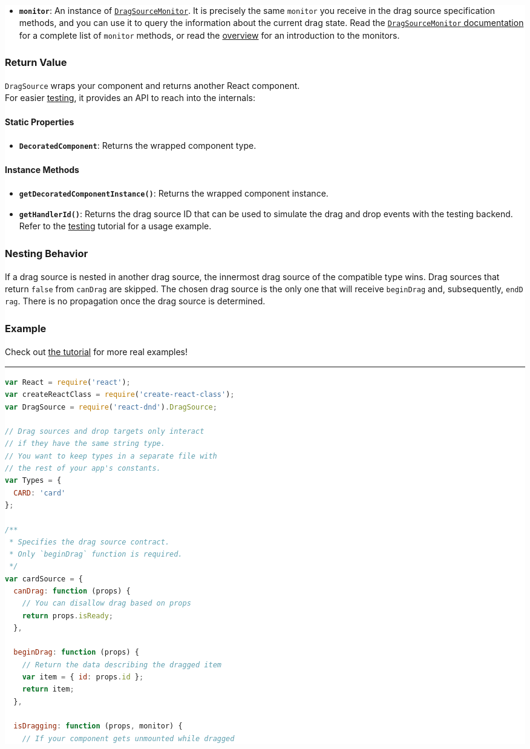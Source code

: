 * **`monitor`**: An instance of [`DragSourceMonitor`](docs-drag-source-monitor.html). It is precisely the same `monitor` you receive in the drag source specification methods, and you can use it to query the information about the current drag state. Read the [`DragSourceMonitor` documentation](docs-drag-source-monitor.html) for a complete list of `monitor` methods, or read the [overview](docs-overview.html) for an introduction to the monitors.

### Return Value

`DragSource` wraps your component and returns another React component.  
For easier [testing](docs-testing.html), it provides an API to reach into the internals:

#### Static Properties

* **`DecoratedComponent`**: Returns the wrapped component type.

#### Instance Methods

* **`getDecoratedComponentInstance()`**: Returns the wrapped component instance.

* **`getHandlerId()`**: Returns the drag source ID that can be used to simulate the drag and drop events with the testing backend. Refer to the [testing](docs-testing.html) tutorial for a usage example.

### Nesting Behavior

If a drag source is nested in another drag source, the innermost drag source of the compatible type wins. Drag sources that return `false` from `canDrag` are skipped. The chosen drag source is the only one that will receive `beginDrag` and, subsequently, `endDrag`. There is no propagation once the drag source is determined.

### Example

Check out [the tutorial](docs-tutorial.html) for more real examples!

-------------------
```js
var React = require('react');
var createReactClass = require('create-react-class');
var DragSource = require('react-dnd').DragSource;

// Drag sources and drop targets only interact
// if they have the same string type.
// You want to keep types in a separate file with
// the rest of your app's constants.
var Types = {
  CARD: 'card'
};

/**
 * Specifies the drag source contract.
 * Only `beginDrag` function is required.
 */
var cardSource = {
  canDrag: function (props) {
    // You can disallow drag based on props
    return props.isReady;
  },

  beginDrag: function (props) {
    // Return the data describing the dragged item
    var item = { id: props.id };
    return item;
  },

  isDragging: function (props, monitor) {
    // If your component gets unmounted while dragged
```